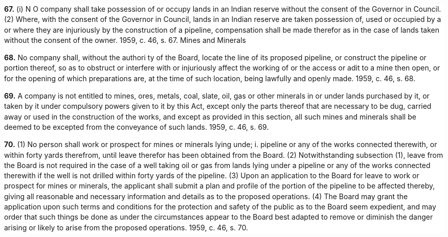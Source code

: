**67.** (i) N O company shall take possession
of or occupy lands in an Indian reserve
without the consent of the Governor in
Council.
(2) Where, with the consent of the Governor
in Council, lands in an Indian reserve are
taken possession of, used or occupied by a
or where they are injuriously
by the construction of a pipeline,
compensation shall be made therefor as in the
case of lands taken without the consent of the
owner. 1959, c. 46, s. 67.
Mines and Minerals

**68.** No company shall, without the authori
ty of the Board, locate the line of its proposed
pipeline, or construct the pipeline or portion
thereof, so as to obstruct or interfere with or
injuriously affect the working of or the access
or adit to a mine then open, or for the opening
of which preparations are, at the time of such
location, being lawfully and openly made.
1959, c. 46, s. 68.

**69.** A company is not entitled to mines,
ores, metals, coal, slate, oil, gas or other
minerals in or under lands purchased by it, or
taken by it under compulsory powers given to
it by this Act, except only the parts thereof
that are necessary to be dug, carried away or
used in the construction of the works, and
except as provided in this section, all such
mines and minerals shall be deemed to be
excepted from the conveyance of such lands.
1959, c. 46, s. 69.

**70.** (1) No person shall work or prospect
for mines or minerals lying unde; i. pipeline
or any of the works connected therewith, or
within forty yards therefrom, until leave
therefor has been obtained from the Board.
(2) Notwithstanding subsection (1), leave
from the Board is not required in the case of
a well taking oil or gas from lands lying under
a pipeline or any of the works connected
therewith if the well is not drilled within
forty yards of the pipeline.
(3) Upon an application to the Board for
leave to work or prospect for mines or
minerals, the applicant shall submit a plan
and profile of the portion of the pipeline to
be affected thereby, giving all reasonable and
necessary information and details as to the
proposed operations.
(4) The Board may grant the application
upon such terms and conditions for the
protection and safety of the public as to the
Board seem expedient, and may order that
such things be done as under the circumstances
appear to the Board best adapted to remove
or diminish the danger arising or likely to
arise from the proposed operations. 1959, c.
46, s. 70.

